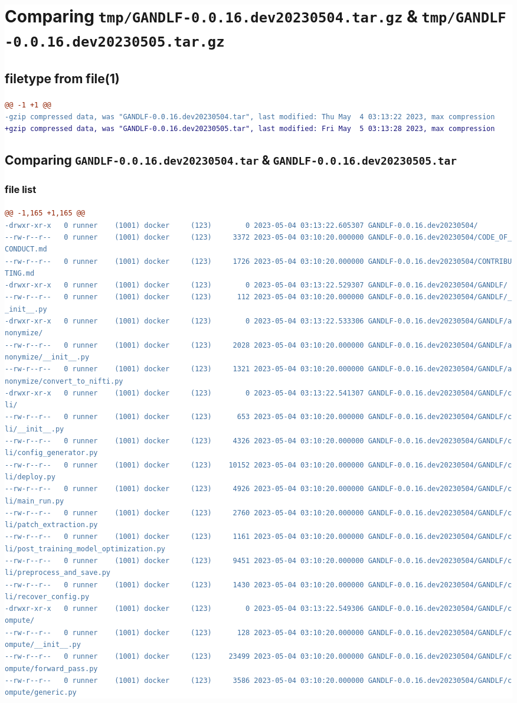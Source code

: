 # Comparing `tmp/GANDLF-0.0.16.dev20230504.tar.gz` & `tmp/GANDLF-0.0.16.dev20230505.tar.gz`

## filetype from file(1)

```diff
@@ -1 +1 @@
-gzip compressed data, was "GANDLF-0.0.16.dev20230504.tar", last modified: Thu May  4 03:13:22 2023, max compression
+gzip compressed data, was "GANDLF-0.0.16.dev20230505.tar", last modified: Fri May  5 03:13:28 2023, max compression
```

## Comparing `GANDLF-0.0.16.dev20230504.tar` & `GANDLF-0.0.16.dev20230505.tar`

### file list

```diff
@@ -1,165 +1,165 @@
-drwxr-xr-x   0 runner    (1001) docker     (123)        0 2023-05-04 03:13:22.605307 GANDLF-0.0.16.dev20230504/
--rw-r--r--   0 runner    (1001) docker     (123)     3372 2023-05-04 03:10:20.000000 GANDLF-0.0.16.dev20230504/CODE_OF_CONDUCT.md
--rw-r--r--   0 runner    (1001) docker     (123)     1726 2023-05-04 03:10:20.000000 GANDLF-0.0.16.dev20230504/CONTRIBUTING.md
-drwxr-xr-x   0 runner    (1001) docker     (123)        0 2023-05-04 03:13:22.529307 GANDLF-0.0.16.dev20230504/GANDLF/
--rw-r--r--   0 runner    (1001) docker     (123)      112 2023-05-04 03:10:20.000000 GANDLF-0.0.16.dev20230504/GANDLF/__init__.py
-drwxr-xr-x   0 runner    (1001) docker     (123)        0 2023-05-04 03:13:22.533306 GANDLF-0.0.16.dev20230504/GANDLF/anonymize/
--rw-r--r--   0 runner    (1001) docker     (123)     2028 2023-05-04 03:10:20.000000 GANDLF-0.0.16.dev20230504/GANDLF/anonymize/__init__.py
--rw-r--r--   0 runner    (1001) docker     (123)     1321 2023-05-04 03:10:20.000000 GANDLF-0.0.16.dev20230504/GANDLF/anonymize/convert_to_nifti.py
-drwxr-xr-x   0 runner    (1001) docker     (123)        0 2023-05-04 03:13:22.541307 GANDLF-0.0.16.dev20230504/GANDLF/cli/
--rw-r--r--   0 runner    (1001) docker     (123)      653 2023-05-04 03:10:20.000000 GANDLF-0.0.16.dev20230504/GANDLF/cli/__init__.py
--rw-r--r--   0 runner    (1001) docker     (123)     4326 2023-05-04 03:10:20.000000 GANDLF-0.0.16.dev20230504/GANDLF/cli/config_generator.py
--rw-r--r--   0 runner    (1001) docker     (123)    10152 2023-05-04 03:10:20.000000 GANDLF-0.0.16.dev20230504/GANDLF/cli/deploy.py
--rw-r--r--   0 runner    (1001) docker     (123)     4926 2023-05-04 03:10:20.000000 GANDLF-0.0.16.dev20230504/GANDLF/cli/main_run.py
--rw-r--r--   0 runner    (1001) docker     (123)     2760 2023-05-04 03:10:20.000000 GANDLF-0.0.16.dev20230504/GANDLF/cli/patch_extraction.py
--rw-r--r--   0 runner    (1001) docker     (123)     1161 2023-05-04 03:10:20.000000 GANDLF-0.0.16.dev20230504/GANDLF/cli/post_training_model_optimization.py
--rw-r--r--   0 runner    (1001) docker     (123)     9451 2023-05-04 03:10:20.000000 GANDLF-0.0.16.dev20230504/GANDLF/cli/preprocess_and_save.py
--rw-r--r--   0 runner    (1001) docker     (123)     1430 2023-05-04 03:10:20.000000 GANDLF-0.0.16.dev20230504/GANDLF/cli/recover_config.py
-drwxr-xr-x   0 runner    (1001) docker     (123)        0 2023-05-04 03:13:22.549306 GANDLF-0.0.16.dev20230504/GANDLF/compute/
--rw-r--r--   0 runner    (1001) docker     (123)      128 2023-05-04 03:10:20.000000 GANDLF-0.0.16.dev20230504/GANDLF/compute/__init__.py
--rw-r--r--   0 runner    (1001) docker     (123)    23499 2023-05-04 03:10:20.000000 GANDLF-0.0.16.dev20230504/GANDLF/compute/forward_pass.py
--rw-r--r--   0 runner    (1001) docker     (123)     3586 2023-05-04 03:10:20.000000 GANDLF-0.0.16.dev20230504/GANDLF/compute/generic.py
```